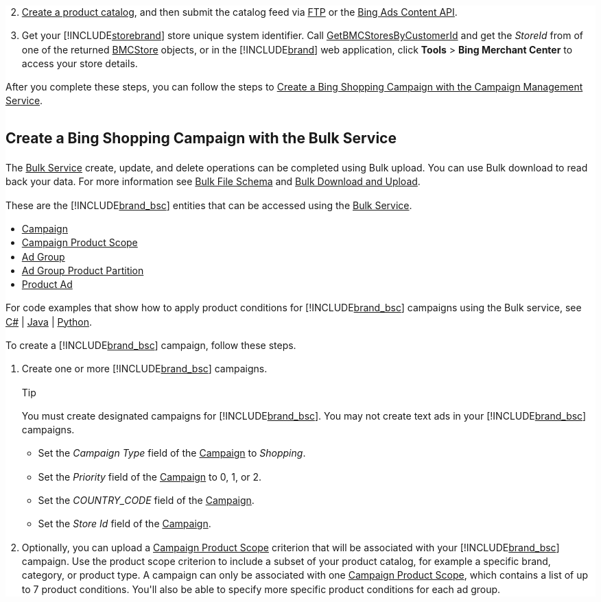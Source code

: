 2.  [Create a product catalog](https://help.bingads.microsoft.com/#apex/3/en/51105/1-500), and then submit the catalog feed via [FTP](https://help.bingads.microsoft.com/#apex/3/en/51086/1-500) or the [Bing Ads Content API](https://msdn.microsoft.com/library/bing-ads-content-api.aspx).

3.  Get your [!INCLUDE[storebrand](../concepts/includes/storebrand.md)] store unique system identifier. Call [GetBMCStoresByCustomerId](https://msdn.microsoft.com/library/dn411607.aspx) and get the *StoreId* from of one of the returned [BMCStore](https://msdn.microsoft.com/library/dn411606.aspx) objects, or in the [!INCLUDE[brand](../concepts/includes/brand.md)] web application, click **Tools** &gt; **Bing Merchant Center** to access your store details.

After you complete these steps, you can follow the steps to [Create a Bing Shopping Campaign with the Campaign Management Service](#bingshopping_campaignservice).

## <a name="bingshopping_bulkservice"></a>Create a Bing Shopping Campaign with the Bulk Service
The [Bulk Service](https://msdn.microsoft.com/library/jj134984.aspx) create, update, and delete operations can be completed using Bulk upload. You can use Bulk download to read back your data. For more information see [Bulk File Schema](https://msdn.microsoft.com/library/dn539651.aspx) and [Bulk Download and Upload](../concepts/bulk-download-and-upload.md).

These are the [!INCLUDE[brand_bsc](../concepts/includes/brand-bsc.md)] entities that can be accessed using the [Bulk Service](https://msdn.microsoft.com/library/jj134984.aspx).

-   [Campaign](https://msdn.microsoft.com/library/dn764752.aspx)
-   [Campaign Product Scope](https://msdn.microsoft.com/library/cc540192.aspx)
-   [Ad Group](https://msdn.microsoft.com/library/dn764731.aspx)
-   [Ad Group Product Partition](https://msdn.microsoft.com/library/cc540184.aspx)
-   [Product Ad](https://msdn.microsoft.com/library/dn764755.aspx)

For code examples that show how to apply product conditions for [!INCLUDE[brand_bsc](../concepts/includes/brand-bsc.md)] campaigns using the Bulk service, see [C&#35;](../concepts/bulk-shopping-campaigns-in-csharp.md) | [Java](../concepts/bulk-shopping-campaigns-in-java.md) | [Python](../concepts/bulk-shopping-campaigns-in-python.md).

To create a [!INCLUDE[brand_bsc](../concepts/includes/brand-bsc.md)] campaign, follow these steps.

1.  Create one or more [!INCLUDE[brand_bsc](../concepts/includes/brand-bsc.md)] campaigns.

    > [!TIP]
    > You must create designated campaigns for [!INCLUDE[brand_bsc](../concepts/includes/brand-bsc.md)]. You may not create text ads in your [!INCLUDE[brand_bsc](../concepts/includes/brand-bsc.md)] campaigns.

    -   Set the *Campaign Type* field of the [Campaign](https://msdn.microsoft.com/library/dn764752.aspx) to *Shopping*.

    -   Set the *Priority* field of the [Campaign](https://msdn.microsoft.com/library/dn764752.aspx) to 0, 1, or 2.

    -   Set the *COUNTRY_CODE* field of the [Campaign](https://msdn.microsoft.com/library/dn764752.aspx).

    -   Set the *Store Id* field of the [Campaign](https://msdn.microsoft.com/library/dn764752.aspx).

2.  Optionally, you can upload a [Campaign Product Scope](https://msdn.microsoft.com/library/cc540192.aspx) criterion that will be associated with your [!INCLUDE[brand_bsc](../concepts/includes/brand-bsc.md)] campaign. Use the product scope criterion to include a subset of your product catalog, for example a specific brand, category, or product type. A campaign can only be associated with one [Campaign Product Scope](http://msdn.microsoft.com/library/76c8e7db-3ef7-4f46-a514-eedd729455f7), which contains a list of up to 7 product conditions. You'll also be able to specify more specific product conditions for each ad group.
